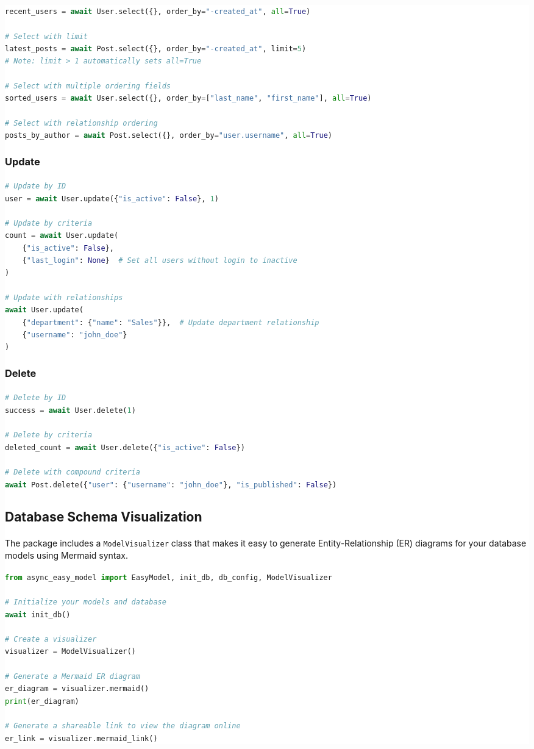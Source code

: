 ```python
recent_users = await User.select({}, order_by="-created_at", all=True)

# Select with limit
latest_posts = await Post.select({}, order_by="-created_at", limit=5)
# Note: limit > 1 automatically sets all=True

# Select with multiple ordering fields
sorted_users = await User.select({}, order_by=["last_name", "first_name"], all=True)

# Select with relationship ordering
posts_by_author = await Post.select({}, order_by="user.username", all=True)
```

### Update

```python
# Update by ID
user = await User.update({"is_active": False}, 1)

# Update by criteria
count = await User.update(
    {"is_active": False},
    {"last_login": None}  # Set all users without login to inactive
)

# Update with relationships
await User.update(
    {"department": {"name": "Sales"}},  # Update department relationship
    {"username": "john_doe"}
)
```

### Delete

```python
# Delete by ID
success = await User.delete(1)

# Delete by criteria
deleted_count = await User.delete({"is_active": False})

# Delete with compound criteria
await Post.delete({"user": {"username": "john_doe"}, "is_published": False})
```

## Database Schema Visualization

The package includes a `ModelVisualizer` class that makes it easy to generate Entity-Relationship (ER) diagrams for your database models using Mermaid syntax.

```python
from async_easy_model import EasyModel, init_db, db_config, ModelVisualizer

# Initialize your models and database
await init_db()

# Create a visualizer
visualizer = ModelVisualizer()

# Generate a Mermaid ER diagram
er_diagram = visualizer.mermaid()
print(er_diagram)

# Generate a shareable link to view the diagram online
er_link = visualizer.mermaid_link()
```